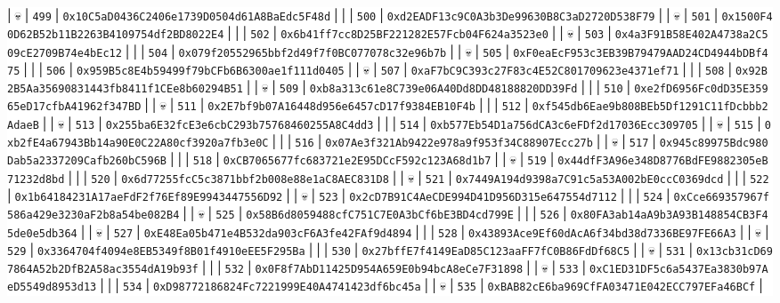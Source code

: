 | 💀 | `499` | `0x10C5aD0436C2406e1739D0504d61A8BaEdc5F48d` |
|  | `500` | `0xd2EADF13c9C0A3b3De99630B8C3aD2720D538F79` |
| 💀 | `501` | `0x1500F40D62B52b11B2263B4109754df2BD8022E4` |
|  | `502` | `0x6b41ff7cc8D25BF221282E57Fcb04F624a3523e0` |
| 💀 | `503` | `0x4a3F91B58E402A4738a2C509cE2709B74e4bEc12` |
|  | `504` | `0x079f20552965bbf2d49f7f0BC077078c32e96b7b` |
| 💀 | `505` | `0xF0eaEcF953c3EB39B79479AAD24CD4944bDBf475` |
|  | `506` | `0x959B5c8E4b59499f79bCFb6B6300ae1f111d0405` |
| 💀 | `507` | `0xaF7bC9C393c27F83c4E52C801709623e4371ef71` |
|  | `508` | `0x92B2B5Aa35690831443fb8411f1CEe8b60294B51` |
| 💀 | `509` | `0xb8a313c61e8C739e06A40Dd8DD48188820DD39Fd` |
|  | `510` | `0xe2fD6956Fc0dD35E35965eD17cfbA41962f347BD` |
| 💀 | `511` | `0x2E7bf9b07A16448d956e6457cD17f9384EB10F4b` |
|  | `512` | `0xf545db6Eae9b808BEb5Df1291C11fDcbbb2AdaeB` |
| 💀 | `513` | `0x255ba6E32fcE3e6cbC293b75768460255A8C4dd3` |
|  | `514` | `0xb577Eb54D1a756dCA3c6eFDf2d17036Ecc309705` |
| 💀 | `515` | `0xb2fE4a67943Bb14a90E0C22A80cf3920a7fb3e0C` |
|  | `516` | `0x07Ae3f321Ab9422e978a9f953f34C88907Ecc27b` |
| 💀 | `517` | `0x945c89975Bdc980Dab5a2337209Cafb260bC596B` |
|  | `518` | `0xCB7065677fc683721e2E95DCcF592c123A68d1b7` |
| 💀 | `519` | `0x44dfF3A96e348D8776BdFE9882305eB71232d8bd` |
|  | `520` | `0x6d77255fcC5c3871bbf2b008e88e1aC8AEC831D8` |
| 💀 | `521` | `0x7449A194d9398a7C91c5a53A002bE0ccC0369dcd` |
|  | `522` | `0x1b64184231A17aeFdF2f76Ef89E9943447556D92` |
| 💀 | `523` | `0x2cD7B91C4AeCDE994D41D956D315e647554d7112` |
|  | `524` | `0xCce669357967f586a429e3230aF2b8a54be082B4` |
| 💀 | `525` | `0x58B6d8059488cfC751C7E0A3bCf6bE3BD4cd799E` |
|  | `526` | `0x80FA3ab14aA9b3A93B148854CB3F45de0e5db364` |
| 💀 | `527` | `0xE48Ea05b471e4B532da903cF6A3fe42FAf9d4894` |
|  | `528` | `0x43893Ace9Ef60dAcA6f34bd38d7336BE97FE66A3` |
| 💀 | `529` | `0x3364704f4094e8EB5349f8B01f4910eEE5F295Ba` |
|  | `530` | `0x27bffE7f4149EaD85C123aaFF7fC0B86FdDf68C5` |
| 💀 | `531` | `0x13cb31cD697864A52b2DfB2A58ac3554dA19b93f` |
|  | `532` | `0x0F8f7AbD11425D954A659E0b94bcA8eCe7F31898` |
| 💀 | `533` | `0xC1ED31DF5c6a5437Ea3830b97AeD5549d8953d13` |
|  | `534` | `0xD98772186824Fc7221999E40A4741423df6bc45a` |
| 💀 | `535` | `0xBAB82cE6ba969CfFA03471E042ECC797EFa46BCf` |